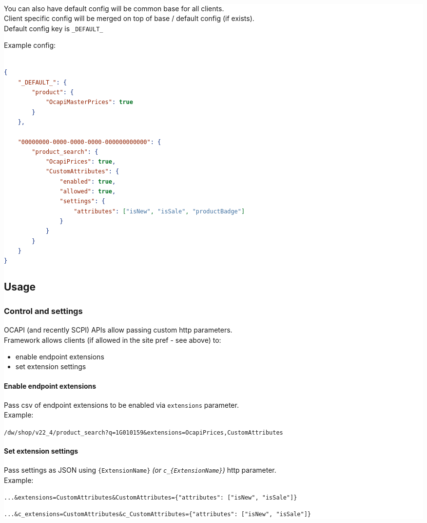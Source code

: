 You can also have default config will be common base for all clients.  
Client specific config will be merged on top of base / default config (if exists).  
Default config key is `_DEFAULT_`

Example config:
```json

{
    "_DEFAULT_": {
		"product": {
			"OcapiMasterPrices": true
		}
	},

	"00000000-0000-0000-0000-000000000000": {
		"product_search": {
			"OcapiPrices": true,
			"CustomAttributes": {
				"enabled": true,
                "allowed": true,
				"settings": {
					"attributes": ["isNew", "isSale", "productBadge"]
				}
			}
		}
	}
}
```

## Usage

### Control and settings
OCAPI (and recently SCPI) APIs allow passing custom http parameters.  
Framework allows clients (if allowed in the site pref - see above) to:
- enable endpoint extensions
- set extension settings

#### Enable endpoint extensions
Pass csv of endpoint extensions to be enabled via ``extensions`` parameter.  
Example:
```
/dw/shop/v22_4/product_search?q=1G010159&extensions=OcapiPrices,CustomAttributes
```

#### Set extension settings
Pass settings as JSON using ``{ExtensionName}`` _(or ``c_{ExtensionName}``)_ http parameter.  
Example:
```
...&extensions=CustomAttributes&CustomAttributes={"attributes": ["isNew", "isSale"]}
```
```
...&c_extensions=CustomAttributes&c_CustomAttributes={"attributes": ["isNew", "isSale"]}
```
